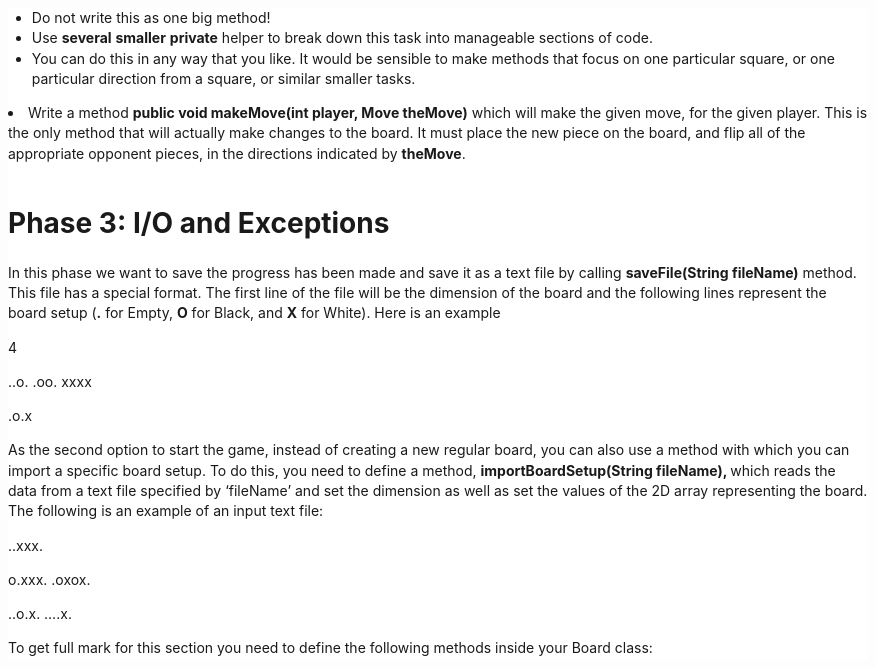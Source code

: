   <ul>

   <li>Do not write this as one big method!</li>

   <li>Use <strong>several</strong> <strong>smaller</strong> <strong>private</strong> helper to break down this task into manageable sections of code.</li>

   <li>You can do this in any way that you like. It would be sensible to make methods that focus on one particular square, or one particular direction from a square, or similar smaller tasks.</li>

  </ul></li>

 <li>Write a method <strong>public void makeMove(int player, Move theMove)</strong> which will make the given move, for the given player. This is the only method that will actually make changes to the board. It must place the new piece on the board, and flip all of the appropriate opponent pieces, in the directions indicated by <strong>theMove</strong>.</li>

</ul>

<h1>Phase 3: I/O and Exceptions</h1>

In this phase we want to save the progress has been made and save it as a text file by calling <strong>saveFile(String fileName)</strong> method. This file has a special format. The first line of the file will be the dimension of the board and the following lines represent the board setup (<strong>.</strong> for Empty, <strong>O</strong> for Black, and <strong>X</strong> for White). Here is an example




4

..o. .oo. xxxx

.o.x




As the second option to start the game, instead of creating a new regular board, you can also use a method with which you can import a specific board setup. To do this, you need to define a method, <strong>importBoardSetup(String fileName), </strong>which reads the data from a text file specified by ‘fileName’ and set the dimension as well as set the values of the 2D array representing the board. The following is an example of an input text file:







..xxx.

o.xxx. .oxox.

..o.x. ….x.







To get full mark for this section you need to define the following methods inside your Board class:

<ul>
